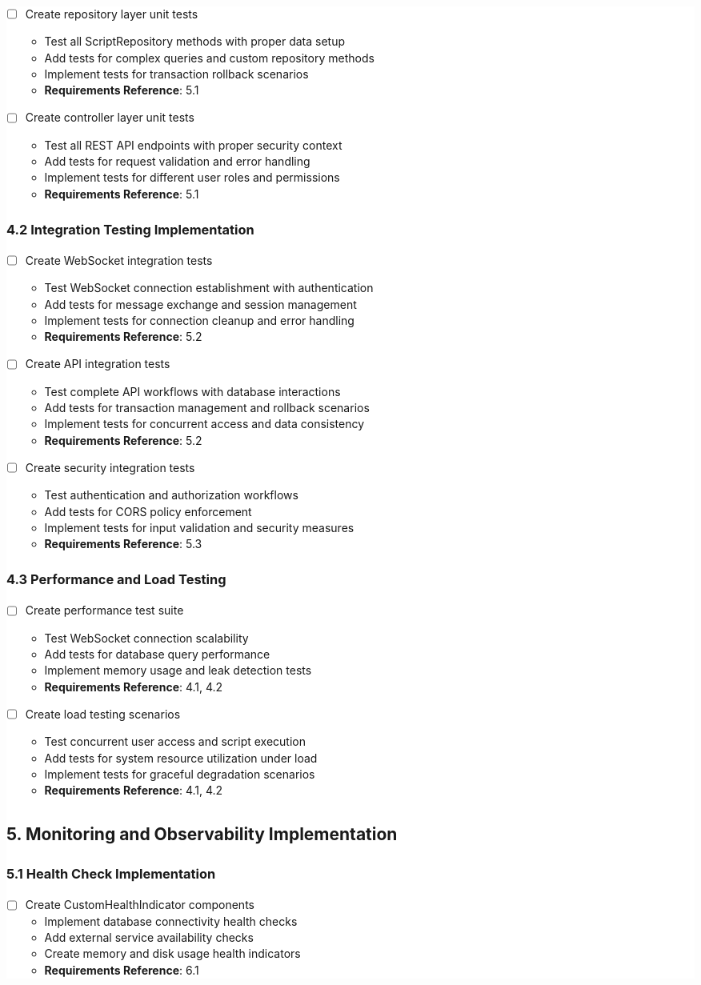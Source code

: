 - [ ] Create repository layer unit tests
  - Test all ScriptRepository methods with proper data setup
  - Add tests for complex queries and custom repository methods
  - Implement tests for transaction rollback scenarios
  - **Requirements Reference**: 5.1

- [ ] Create controller layer unit tests
  - Test all REST API endpoints with proper security context
  - Add tests for request validation and error handling
  - Implement tests for different user roles and permissions
  - **Requirements Reference**: 5.1

### 4.2 Integration Testing Implementation
- [ ] Create WebSocket integration tests
  - Test WebSocket connection establishment with authentication
  - Add tests for message exchange and session management
  - Implement tests for connection cleanup and error handling
  - **Requirements Reference**: 5.2

- [ ] Create API integration tests
  - Test complete API workflows with database interactions
  - Add tests for transaction management and rollback scenarios
  - Implement tests for concurrent access and data consistency
  - **Requirements Reference**: 5.2

- [ ] Create security integration tests
  - Test authentication and authorization workflows
  - Add tests for CORS policy enforcement
  - Implement tests for input validation and security measures
  - **Requirements Reference**: 5.3

### 4.3 Performance and Load Testing
- [ ] Create performance test suite
  - Test WebSocket connection scalability
  - Add tests for database query performance
  - Implement memory usage and leak detection tests
  - **Requirements Reference**: 4.1, 4.2

- [ ] Create load testing scenarios
  - Test concurrent user access and script execution
  - Add tests for system resource utilization under load
  - Implement tests for graceful degradation scenarios
  - **Requirements Reference**: 4.1, 4.2

## 5. Monitoring and Observability Implementation

### 5.1 Health Check Implementation
- [ ] Create CustomHealthIndicator components
  - Implement database connectivity health checks
  - Add external service availability checks
  - Create memory and disk usage health indicators
  - **Requirements Reference**: 6.1
